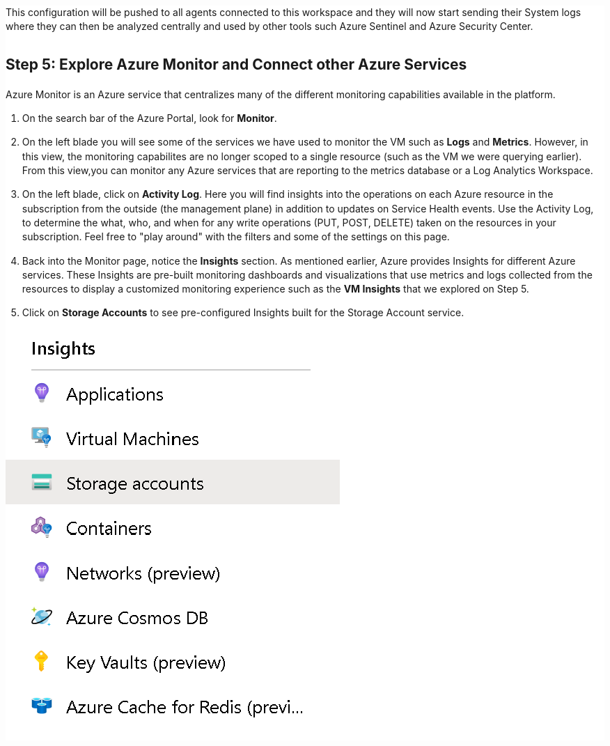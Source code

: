 This configuration will be pushed to all agents connected to this workspace and they will now start sending their System logs where they can then be analyzed centrally and used by other tools such Azure Sentinel and Azure Security Center.


## Step 5: Explore Azure Monitor and Connect other Azure Services

Azure Monitor is an Azure service that centralizes many of the different monitoring capabilities available in the platform.

1. On the search bar of the Azure Portal, look for **Monitor**. 

2. On the left blade you will see some of the services we have used to monitor the VM such as **Logs** and **Metrics**. However, in this view, the monitoring capabilites are no longer scoped to a single resource (such as the VM we were querying earlier). From this view,you can monitor any Azure services that are reporting to the metrics database or a Log Analytics Workspace.

3. On the left blade, click on **Activity Log**. Here you will find insights into the operations on each Azure resource in the subscription from the outside (the management plane) in addition to updates on Service Health events. Use the Activity Log, to determine the what, who, and when for any write operations (PUT, POST, DELETE) taken on the resources in your subscription. Feel free to "play around" with the filters and some of the settings on this page.

4. Back into the Monitor page, notice the **Insights** section. As mentioned earlier, Azure provides Insights for different Azure services. These Insights are pre-built monitoring dashboards and visualizations that use metrics and logs collected from the resources to display a customized monitoring experience such as the **VM Insights** that we explored on Step 5.

5. Click on **Storage Accounts** to see pre-configured Insights built for the Storage Account service.

![Azure Monitor Insights](images/monitor_insights.png)
